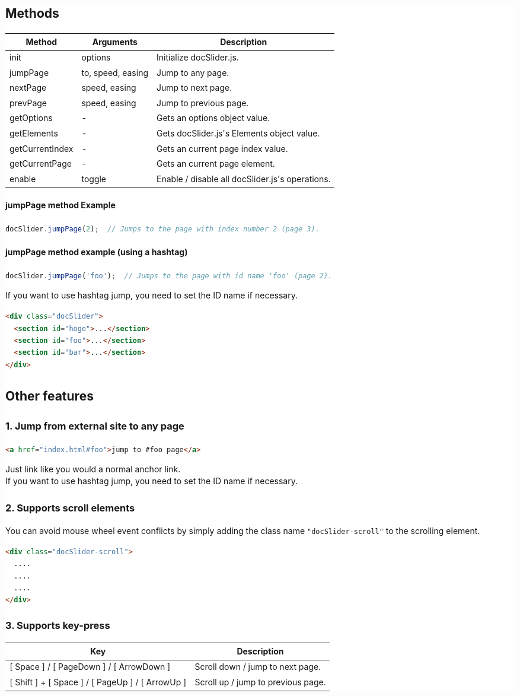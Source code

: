 ## Methods
|Method|Arguments|Description|
|---|---|---|
|init|options|Initialize docSlider.js.|
|jumpPage|to, speed, easing|Jump to any page.|
|nextPage|speed, easing|Jump to next page.|
|prevPage|speed, easing|Jump to previous page.|
|getOptions|-|Gets an options object value.|
|getElements|-|Gets docSlider.js's Elements object value.|
|getCurrentIndex|-|Gets an current page index value.|
|getCurrentPage|-|Gets an current page element.|
|enable|toggle|Enable / disable all docSlider.js's operations.|

#### jumpPage method Example
```javascript
docSlider.jumpPage(2);  // Jumps to the page with index number 2 (page 3).
```

#### jumpPage method example (using a hashtag)
```javascript
docSlider.jumpPage('foo');  // Jumps to the page with id name 'foo' (page 2).
```
If you want to use hashtag jump, you need to set the ID name if necessary.
```html
<div class="docSlider">
  <section id="hoge">...</section>
  <section id="foo">...</section>
  <section id="bar">...</section>
</div>
```

## Other features
### 1. Jump from external site to any page
```html
<a href="index.html#foo">jump to #foo page</a>
```
Just link like you would a normal anchor link.<br>
If you want to use hashtag jump, you need to set the ID name if necessary.

### 2. Supports scroll elements
You can avoid mouse wheel event conflicts by simply adding the class name `"docSlider-scroll"` to the scrolling element.
```html
<div class="docSlider-scroll">
  ....
  ....
  ....
</div>
```
### 3. Supports key-press
|Key|Description|
|----|----|
|[ Space ] / [ PageDown ] / [ ArrowDown ]|Scroll down / jump to next page.|
|[ Shift ] + [ Space ] / [ PageUp ] / [ ArrowUp ]|Scroll up / jump to previous page.|
